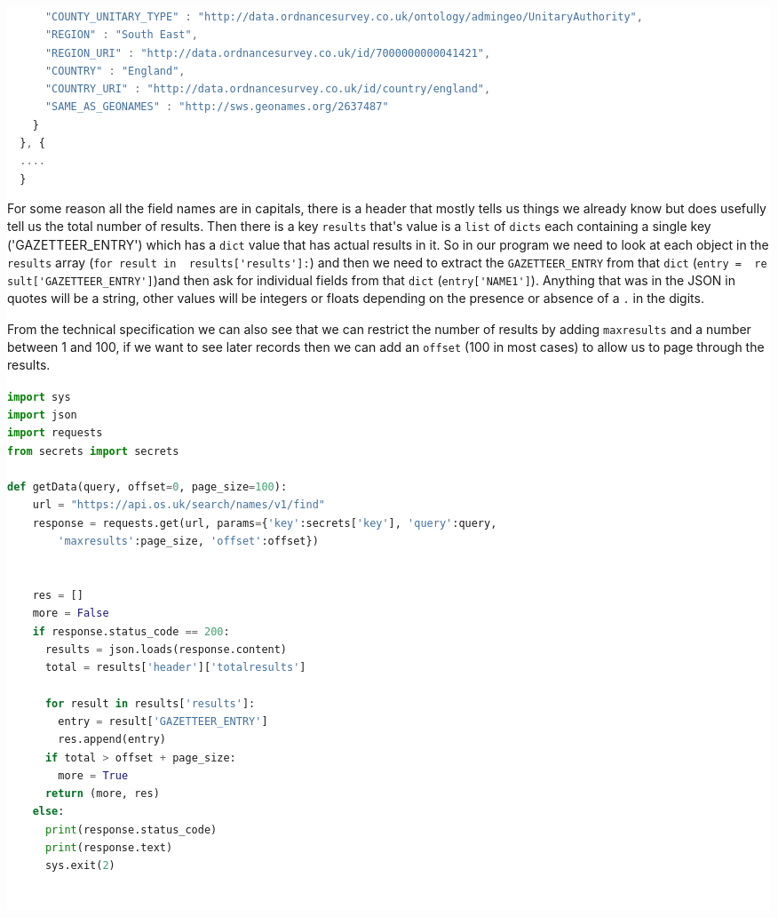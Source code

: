 ~~~js
      "COUNTY_UNITARY_TYPE" : "http://data.ordnancesurvey.co.uk/ontology/admingeo/UnitaryAuthority",
      "REGION" : "South East",
      "REGION_URI" : "http://data.ordnancesurvey.co.uk/id/7000000000041421",
      "COUNTRY" : "England",
      "COUNTRY_URI" : "http://data.ordnancesurvey.co.uk/id/country/england",
      "SAME_AS_GEONAMES" : "http://sws.geonames.org/2637487"
    }
  }, {
  ....
  }
~~~

For some reason all the field names are in capitals, there is a header that mostly tells us things we already 
know but does usefully tell us the total number of results. Then there is a key `results` that's value is a 
`list` of `dicts` each containing a single key ('GAZETTEER_ENTRY') which has a `dict` value that has actual 
results in it. So in our program we need to look at each object in the `results` array (`for result in 
results['results']:`) and then we need to extract the `GAZETTEER_ENTRY` from that `dict` (`entry = 
result['GAZETTEER_ENTRY']`)and then ask for individual fields from that `dict` (`entry['NAME1']`). Anything 
that was in the JSON in quotes will be a string, other values will be integers or floats depending on the 
presence or absence of a `.` in the digits. 

From the technical specification we can also see that we can restrict the number of results by adding 
`maxresults` and a number between 1 and 100, if we want to see later records then we can add an `offset` (100 
in most cases) to allow us to page through the results.

~~~py
import sys
import json
import requests
from secrets import secrets

def getData(query, offset=0, page_size=100):
    url = "https://api.os.uk/search/names/v1/find"
    response = requests.get(url, params={'key':secrets['key'], 'query':query,
        'maxresults':page_size, 'offset':offset})
    
    
    res = []
    more = False
    if response.status_code == 200:
      results = json.loads(response.content)
      total = results['header']['totalresults']
      
      for result in results['results']:
        entry = result['GAZETTEER_ENTRY']
        res.append(entry)
      if total > offset + page_size:
        more = True
      return (more, res)
    else:
      print(response.status_code)
      print(response.text)
      sys.exit(2)
      
      
~~~